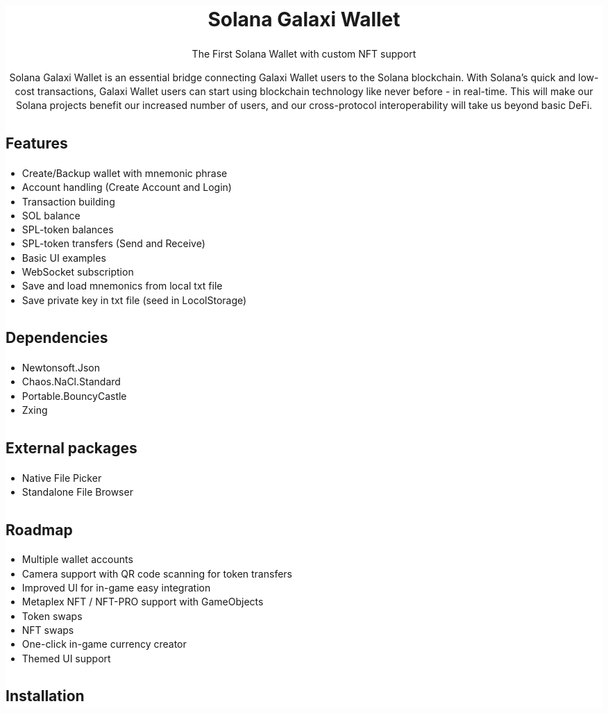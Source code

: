 <div style="text-align:center">

<p>

# Solana Galaxi Wallet
The First Solana Wallet with custom NFT support

Solana Galaxi Wallet is an essential bridge connecting Galaxi Wallet users to the Solana blockchain. With Solana’s quick and low-cost transactions, Galaxi Wallet users can start using blockchain technology like never before - in real-time. This will make our Solana projects benefit our increased number of users, and our cross-protocol interoperability will take us beyond basic DeFi.

</p>

</div>


## Features
- Create/Backup wallet with mnemonic phrase
- Account handling (Create Account and Login)
- Transaction building
- SOL balance 
- SPL-token balances
- SPL-token transfers (Send and Receive)
- Basic UI examples 
- WebSocket subscription
- Save and load mnemonics from local txt file
- Save private key in txt file (seed in LocolStorage)

## Dependencies
- Newtonsoft.Json
- Chaos.NaCl.Standard
- Portable.BouncyCastle
- Zxing

## External packages
- Native File Picker
- Standalone File Browser

## Roadmap
- Multiple wallet accounts
- Camera support with QR code scanning for token transfers
- Improved UI for in-game easy integration
- Metaplex NFT / NFT-PRO support with GameObjects 
- Token swaps
- NFT swaps
- One-click in-game currency creator
- Themed UI support

## Installation
